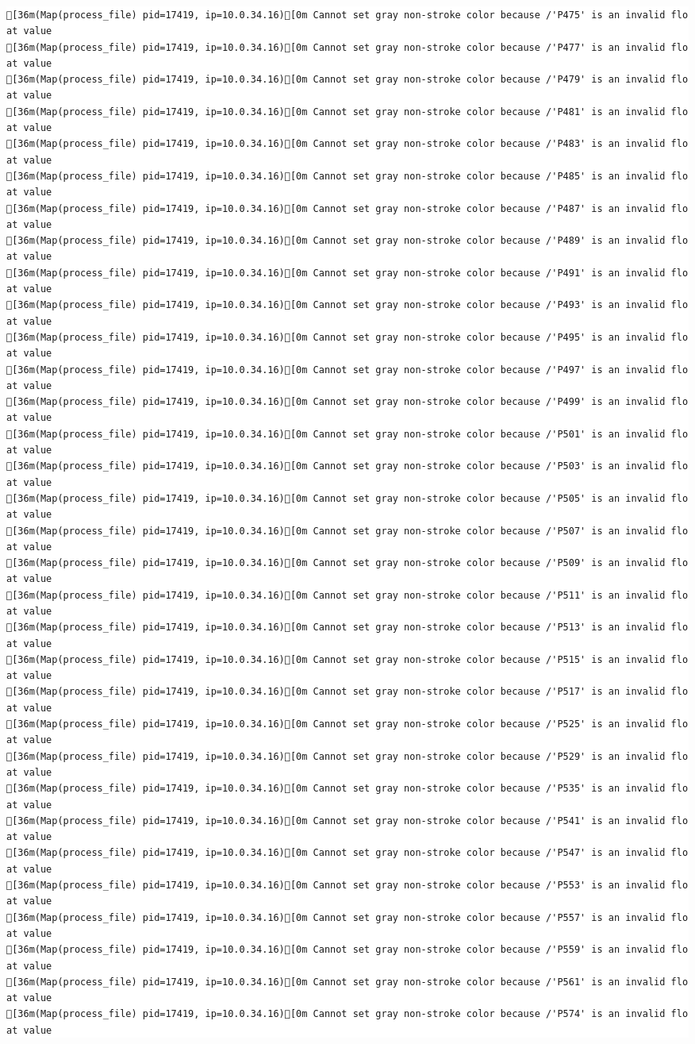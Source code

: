     [36m(Map(process_file) pid=17419, ip=10.0.34.16)[0m Cannot set gray non-stroke color because /'P475' is an invalid float value
    [36m(Map(process_file) pid=17419, ip=10.0.34.16)[0m Cannot set gray non-stroke color because /'P477' is an invalid float value
    [36m(Map(process_file) pid=17419, ip=10.0.34.16)[0m Cannot set gray non-stroke color because /'P479' is an invalid float value
    [36m(Map(process_file) pid=17419, ip=10.0.34.16)[0m Cannot set gray non-stroke color because /'P481' is an invalid float value
    [36m(Map(process_file) pid=17419, ip=10.0.34.16)[0m Cannot set gray non-stroke color because /'P483' is an invalid float value
    [36m(Map(process_file) pid=17419, ip=10.0.34.16)[0m Cannot set gray non-stroke color because /'P485' is an invalid float value
    [36m(Map(process_file) pid=17419, ip=10.0.34.16)[0m Cannot set gray non-stroke color because /'P487' is an invalid float value
    [36m(Map(process_file) pid=17419, ip=10.0.34.16)[0m Cannot set gray non-stroke color because /'P489' is an invalid float value
    [36m(Map(process_file) pid=17419, ip=10.0.34.16)[0m Cannot set gray non-stroke color because /'P491' is an invalid float value
    [36m(Map(process_file) pid=17419, ip=10.0.34.16)[0m Cannot set gray non-stroke color because /'P493' is an invalid float value
    [36m(Map(process_file) pid=17419, ip=10.0.34.16)[0m Cannot set gray non-stroke color because /'P495' is an invalid float value
    [36m(Map(process_file) pid=17419, ip=10.0.34.16)[0m Cannot set gray non-stroke color because /'P497' is an invalid float value
    [36m(Map(process_file) pid=17419, ip=10.0.34.16)[0m Cannot set gray non-stroke color because /'P499' is an invalid float value
    [36m(Map(process_file) pid=17419, ip=10.0.34.16)[0m Cannot set gray non-stroke color because /'P501' is an invalid float value
    [36m(Map(process_file) pid=17419, ip=10.0.34.16)[0m Cannot set gray non-stroke color because /'P503' is an invalid float value
    [36m(Map(process_file) pid=17419, ip=10.0.34.16)[0m Cannot set gray non-stroke color because /'P505' is an invalid float value
    [36m(Map(process_file) pid=17419, ip=10.0.34.16)[0m Cannot set gray non-stroke color because /'P507' is an invalid float value
    [36m(Map(process_file) pid=17419, ip=10.0.34.16)[0m Cannot set gray non-stroke color because /'P509' is an invalid float value
    [36m(Map(process_file) pid=17419, ip=10.0.34.16)[0m Cannot set gray non-stroke color because /'P511' is an invalid float value
    [36m(Map(process_file) pid=17419, ip=10.0.34.16)[0m Cannot set gray non-stroke color because /'P513' is an invalid float value
    [36m(Map(process_file) pid=17419, ip=10.0.34.16)[0m Cannot set gray non-stroke color because /'P515' is an invalid float value
    [36m(Map(process_file) pid=17419, ip=10.0.34.16)[0m Cannot set gray non-stroke color because /'P517' is an invalid float value
    [36m(Map(process_file) pid=17419, ip=10.0.34.16)[0m Cannot set gray non-stroke color because /'P525' is an invalid float value
    [36m(Map(process_file) pid=17419, ip=10.0.34.16)[0m Cannot set gray non-stroke color because /'P529' is an invalid float value
    [36m(Map(process_file) pid=17419, ip=10.0.34.16)[0m Cannot set gray non-stroke color because /'P535' is an invalid float value
    [36m(Map(process_file) pid=17419, ip=10.0.34.16)[0m Cannot set gray non-stroke color because /'P541' is an invalid float value
    [36m(Map(process_file) pid=17419, ip=10.0.34.16)[0m Cannot set gray non-stroke color because /'P547' is an invalid float value
    [36m(Map(process_file) pid=17419, ip=10.0.34.16)[0m Cannot set gray non-stroke color because /'P553' is an invalid float value
    [36m(Map(process_file) pid=17419, ip=10.0.34.16)[0m Cannot set gray non-stroke color because /'P557' is an invalid float value
    [36m(Map(process_file) pid=17419, ip=10.0.34.16)[0m Cannot set gray non-stroke color because /'P559' is an invalid float value
    [36m(Map(process_file) pid=17419, ip=10.0.34.16)[0m Cannot set gray non-stroke color because /'P561' is an invalid float value
    [36m(Map(process_file) pid=17419, ip=10.0.34.16)[0m Cannot set gray non-stroke color because /'P574' is an invalid float value
